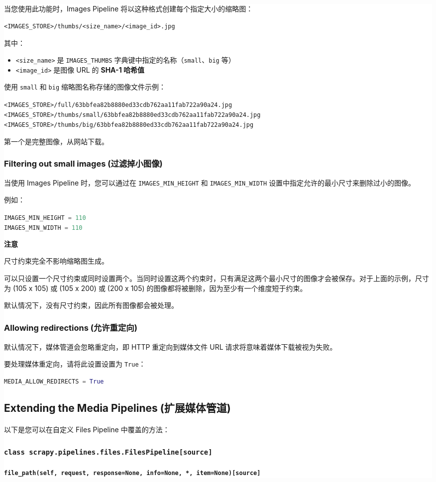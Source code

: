 当您使用此功能时，Images Pipeline 将以这种格式创建每个指定大小的缩略图：

```
<IMAGES_STORE>/thumbs/<size_name>/<image_id>.jpg
```

其中：

* `<size_name>` 是 `IMAGES_THUMBS` 字典键中指定的名称（`small`、`big` 等）
* `<image_id>` 是图像 URL 的 **SHA-1 哈希值**

使用 `small` 和 `big` 缩略图名称存储的图像文件示例：

```
<IMAGES_STORE>/full/63bbfea82b8880ed33cdb762aa11fab722a90a24.jpg
<IMAGES_STORE>/thumbs/small/63bbfea82b8880ed33cdb762aa11fab722a90a24.jpg
<IMAGES_STORE>/thumbs/big/63bbfea82b8880ed33cdb762aa11fab722a90a24.jpg
```

第一个是完整图像，从网站下载。

### Filtering out small images (过滤掉小图像)

当使用 Images Pipeline 时，您可以通过在 `IMAGES_MIN_HEIGHT` 和 `IMAGES_MIN_WIDTH` 设置中指定允许的最小尺寸来删除过小的图像。

例如：

```python
IMAGES_MIN_HEIGHT = 110
IMAGES_MIN_WIDTH = 110
```

**注意**

尺寸约束完全不影响缩略图生成。

可以只设置一个尺寸约束或同时设置两个。当同时设置这两个约束时，只有满足这两个最小尺寸的图像才会被保存。对于上面的示例，尺寸为 (105 x 105) 或 (105 x 200) 或 (200 x 105) 的图像都将被删除，因为至少有一个维度短于约束。

默认情况下，没有尺寸约束，因此所有图像都会被处理。

### Allowing redirections (允许重定向)

默认情况下，媒体管道会忽略重定向，即 HTTP 重定向到媒体文件 URL 请求将意味着媒体下载被视为失败。

要处理媒体重定向，请将此设置设置为 `True`：

```python
MEDIA_ALLOW_REDIRECTS = True
```

## Extending the Media Pipelines (扩展媒体管道)

以下是您可以在自定义 Files Pipeline 中覆盖的方法：

### `class scrapy.pipelines.files.FilesPipeline[source]`

#### `file_path(self, request, response=None, info=None, *, item=None)[source]`
